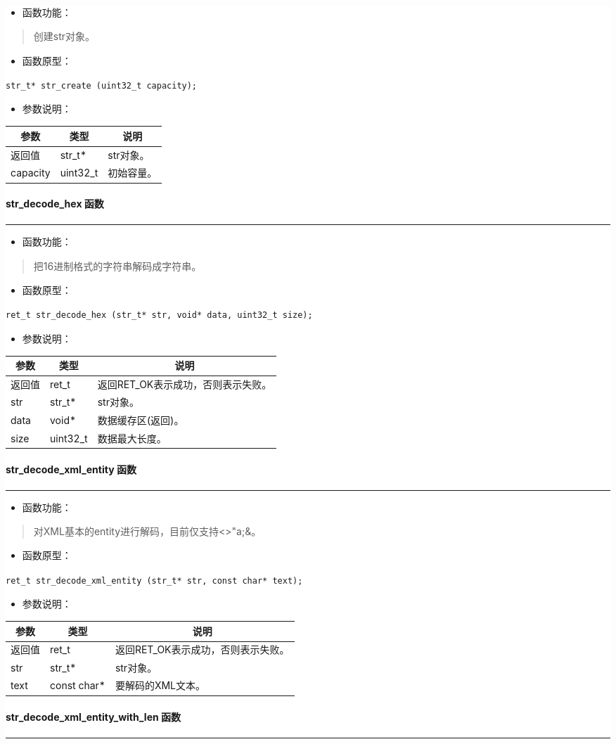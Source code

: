 * 函数功能：

> <p id="str_t_str_create">创建str对象。

* 函数原型：

```
str_t* str_create (uint32_t capacity);
```

* 参数说明：

| 参数 | 类型 | 说明 |
| -------- | ----- | --------- |
| 返回值 | str\_t* | str对象。 |
| capacity | uint32\_t | 初始容量。 |
#### str\_decode\_hex 函数
-----------------------

* 函数功能：

> <p id="str_t_str_decode_hex">把16进制格式的字符串解码成字符串。

* 函数原型：

```
ret_t str_decode_hex (str_t* str, void* data, uint32_t size);
```

* 参数说明：

| 参数 | 类型 | 说明 |
| -------- | ----- | --------- |
| 返回值 | ret\_t | 返回RET\_OK表示成功，否则表示失败。 |
| str | str\_t* | str对象。 |
| data | void* | 数据缓存区(返回)。 |
| size | uint32\_t | 数据最大长度。 |
#### str\_decode\_xml\_entity 函数
-----------------------

* 函数功能：

> <p id="str_t_str_decode_xml_entity">对XML基本的entity进行解码，目前仅支持&lt;&gt;&quota;&amp;。

* 函数原型：

```
ret_t str_decode_xml_entity (str_t* str, const char* text);
```

* 参数说明：

| 参数 | 类型 | 说明 |
| -------- | ----- | --------- |
| 返回值 | ret\_t | 返回RET\_OK表示成功，否则表示失败。 |
| str | str\_t* | str对象。 |
| text | const char* | 要解码的XML文本。 |
#### str\_decode\_xml\_entity\_with\_len 函数
-----------------------
